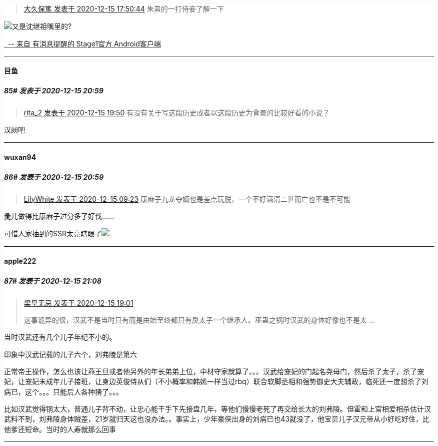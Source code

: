 
<blockquote><a href="httphttps://bbs.saraba1st.com/2b/forum.php?mod=redirect&amp;goto=findpost&amp;pid=49730490&amp;ptid=1977614" target="_blank">大久保篤 发表于 2020-12-15 17:50:44</a>
朱熹的一打侍妾了解一下</blockquote><img src="https://static.saraba1st.com/image/smiley/face2017/021.png" referrerpolicy="no-referrer">又是沈继祖嘴里的?

[  -- 来自 有消息提醒的 Stage1官方 Android客户端](https://www.coolapk.com/apk/140634)


-----

####  目鱼  
##### 85#       发表于 2020-12-15 20:59


<blockquote><a href="httphttps://bbs.saraba1st.com/2b/forum.php?mod=redirect&amp;goto=findpost&amp;pid=49731941&amp;ptid=1977614" target="_blank">rita_2 发表于 2020-12-15 19:50</a>
 有没有关于写这段历史或者以这段历史为背景的比较好看的小说？</blockquote>
汉阙吧


-----

####  wuxan94  
##### 86#       发表于 2020-12-15 20:59


<blockquote><a href="httphttps://bbs.saraba1st.com/2b/forum.php?mod=redirect&amp;goto=findpost&amp;pid=49724692&amp;ptid=1977614" target="_blank">LilyWhite 发表于 2020-12-15 09:23</a>
康麻子九龙夺嫡也是差点玩脱，一个不好满清二世而亡也不是不可能</blockquote>
彘儿做得比康麻子过分多了好伐……

可惜人家抽到的SSR太亮瞎眼了<img src="https://static.saraba1st.com/image/smiley/face2017/037.png" referrerpolicy="no-referrer">


-----

####  apple222  
##### 87#       发表于 2020-12-15 21:08


<blockquote><a href="httphttps://bbs.saraba1st.com/2b/forum.php?mod=redirect&amp;goto=findpost&amp;pid=49731380&amp;ptid=1977614" target="_blank">梁皇无忌 发表于 2020-12-15 19:01</a>

这事诡异的很，汉武不是当时只有而是由始至终都只有戾太子一个继承人。巫蛊之祸时汉武的身体好像也不是太 ...</blockquote>
当时汉武还有几个儿子年纪不小的。


印象中汉武记载的儿子六个，刘弗陵是第六


正常帝王操作，怎么也该让燕王旦或者他另外的年长弟弟上位，中材守家就算了。。。汉武给宠妃的门起名尧母门，然后杀了太子，杀了宠妃，让宠妃未成年儿子接班，让身边英俊侍从们（不小概率和韩嫣一样当过rbq）联合软脚丞相和强势御史大夫辅政，临死还一度想杀了刘病已，这个。。。只能后人各种猜了。。。


比如汉武觉得锅太大，普通儿子背不动，让忠心能干手下先接盘几年，等他们慢慢老死了再交给长大的刘弗陵。但霍和上官相爱相杀估计汉武料不到，刘弗陵身体贼差，21岁就归天这也没办法。。事实上，少年豪侠出身的刘病已也43就没了，他宝贝儿子汉元帝从小好吃好住，比他爹还短命。当时的人寿就那么回事


-----
